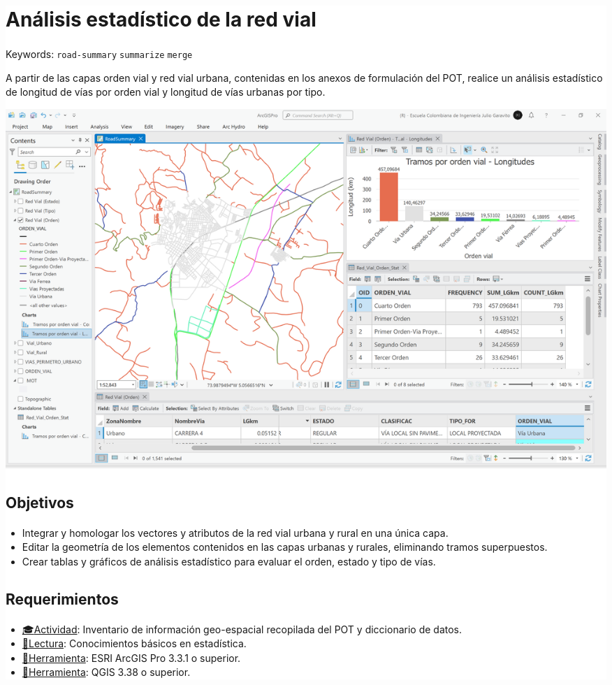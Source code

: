 # Análisis estadístico de la red vial
Keywords: `road-summary` `summarize` `merge`

A partir de las capas orden vial y red vial urbana, contenidas en los anexos de formulación del POT, realice un análisis estadístico de longitud de vías por orden vial y longitud de vías urbanas por tipo.

<div align="center"><img src="graph/RoadSummary.png" alt="R.SIGE" width="100%" border="0" /></div>


## Objetivos

* Integrar y homologar los vectores y atributos de la red vial urbana y rural en una única capa.
* Editar la geometría de los elementos contenidos en las capas urbanas y rurales, eliminando tramos superpuestos.
* Crear tablas y gráficos de análisis estadístico para evaluar el orden, estado y tipo de vías. 


## Requerimientos

* [:mortar_board:Actividad](../POTLayer/Readme.md): Inventario de información geo-espacial recopilada del POT y diccionario de datos.
* [:notebook:Lectura](https://edu.gcfglobal.org/es/estadistica-basica/): Conocimientos básicos en estadística.
* [:toolbox:Herramienta](https://www.esri.com/en-us/arcgis/products/arcgis-pro/overview): ESRI ArcGIS Pro 3.3.1 o superior.
* [:toolbox:Herramienta](https://qgis.org/): QGIS 3.38 o superior.

